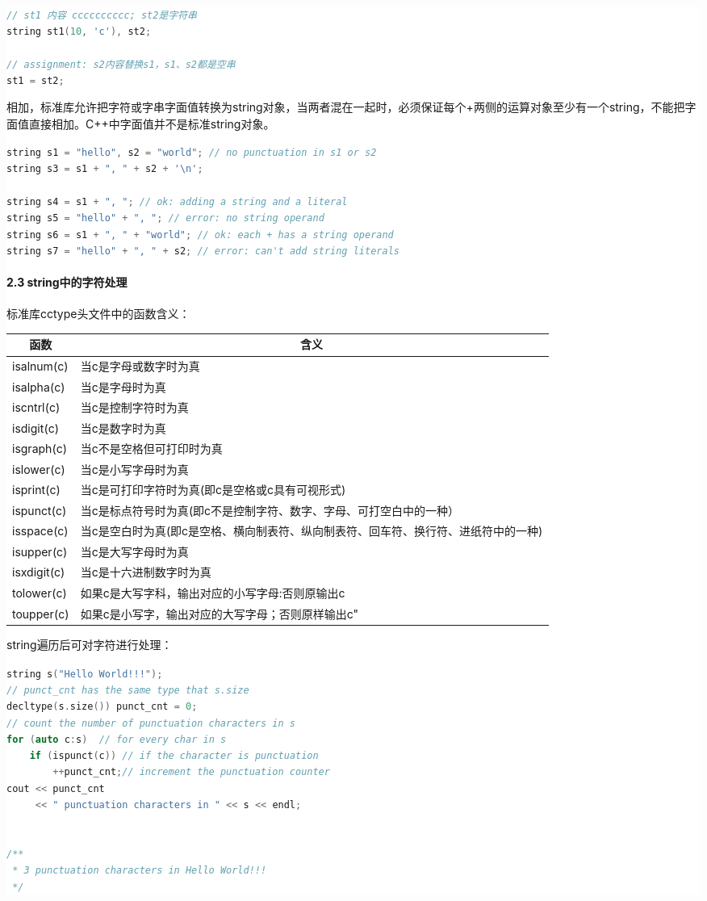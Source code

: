 ```c++
// st1 内容 cccccccccc; st2是字符串
string st1(10, 'c'), st2;

// assignment: s2内容替换s1，s1、s2都是空串
st1 = st2;  
```

相加，标准库允许把字符或字串字面值转换为string对象，当两者混在一起时，必须保证每个+两侧的运算对象至少有一个string，不能把字面值直接相加。C++中字面值并不是标准string对象。

```c
string s1 = "hello", s2 = "world"; // no punctuation in s1 or s2
string s3 = s1 + ", " + s2 + '\n';

string s4 = s1 + ", "; // ok: adding a string and a literal
string s5 = "hello" + ", "; // error: no string operand
string s6 = s1 + ", " + "world"; // ok: each + has a string operand
string s7 = "hello" + ", " + s2; // error: can't add string literals
```

#### 2.3  string中的字符处理

标准库cctype头文件中的函数含义：

| 函数 | 含义 |
| ---- | ---- |
|isalnum(c) |当c是字母或数字时为真                                                              |
|isalpha(c) |当c是字母时为真                                                                     |
|iscntrl(c) |当c是控制字符时为真                                                                 |
|isdigit(c) |当c是数字时为真                                                                     |
|isgraph(c) |当c不是空格但可打印时为真                                                           |
|islower(c) |当c是小写字母时为真                                                                 |
|isprint(c) |当c是可打印字符时为真(即c是空格或c具有可视形式)                                     |
|ispunct(c) |当c是标点符号时为真(即c不是控制字符、数字、字母、可打空白中的一种）                       |
|isspace(c) | 当c是空白时为真(即c是空格、横向制表符、纵向制表符、回车符、换行符、进纸符中的一种) |
|isupper(c) | 当c是大写字母时为真                                                                |
|isxdigit(c)| 当c是十六进制数字时为真                                                            |
|tolower(c) | 如果c是大写字科，输出对应的小写字母:否则原输出c                                    |
|toupper(c) | 如果c是小写字，输出对应的大写字母；否则原样输出c"                                  |

string遍历后可对字符进行处理：

```c
string s("Hello World!!!");
// punct_cnt has the same type that s.size
decltype(s.size()) punct_cnt = 0;
// count the number of punctuation characters in s
for (auto c:s)  // for every char in s
    if (ispunct(c)) // if the character is punctuation
        ++punct_cnt;// increment the punctuation counter
cout << punct_cnt
     << " punctuation characters in " << s << endl;
     
     
/**
 * 3 punctuation characters in Hello World!!!
 */
```

